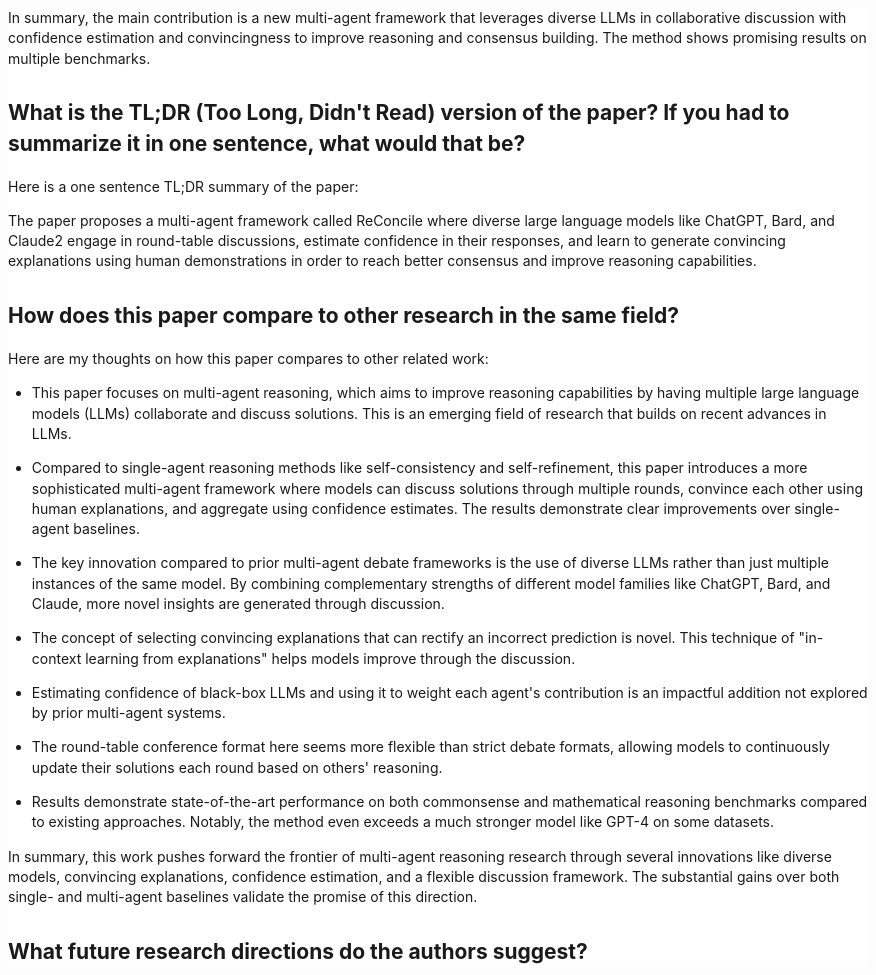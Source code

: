 In summary, the main contribution is a new multi-agent framework that leverages diverse LLMs in collaborative discussion with confidence estimation and convincingness to improve reasoning and consensus building. The method shows promising results on multiple benchmarks.


## What is the TL;DR (Too Long, Didn't Read) version of the paper? If you had to summarize it in one sentence, what would that be?

 Here is a one sentence TL;DR summary of the paper:

The paper proposes a multi-agent framework called ReConcile where diverse large language models like ChatGPT, Bard, and Claude2 engage in round-table discussions, estimate confidence in their responses, and learn to generate convincing explanations using human demonstrations in order to reach better consensus and improve reasoning capabilities.


## How does this paper compare to other research in the same field?

 Here are my thoughts on how this paper compares to other related work:

- This paper focuses on multi-agent reasoning, which aims to improve reasoning capabilities by having multiple large language models (LLMs) collaborate and discuss solutions. This is an emerging field of research that builds on recent advances in LLMs. 

- Compared to single-agent reasoning methods like self-consistency and self-refinement, this paper introduces a more sophisticated multi-agent framework where models can discuss solutions through multiple rounds, convince each other using human explanations, and aggregate using confidence estimates. The results demonstrate clear improvements over single-agent baselines.

- The key innovation compared to prior multi-agent debate frameworks is the use of diverse LLMs rather than just multiple instances of the same model. By combining complementary strengths of different model families like ChatGPT, Bard, and Claude, more novel insights are generated through discussion. 

- The concept of selecting convincing explanations that can rectify an incorrect prediction is novel. This technique of "in-context learning from explanations" helps models improve through the discussion.

- Estimating confidence of black-box LLMs and using it to weight each agent's contribution is an impactful addition not explored by prior multi-agent systems.

- The round-table conference format here seems more flexible than strict debate formats, allowing models to continuously update their solutions each round based on others' reasoning.

- Results demonstrate state-of-the-art performance on both commonsense and mathematical reasoning benchmarks compared to existing approaches. Notably, the method even exceeds a much stronger model like GPT-4 on some datasets.

In summary, this work pushes forward the frontier of multi-agent reasoning research through several innovations like diverse models, convincing explanations, confidence estimation, and a flexible discussion framework. The substantial gains over both single- and multi-agent baselines validate the promise of this direction.


## What future research directions do the authors suggest?
